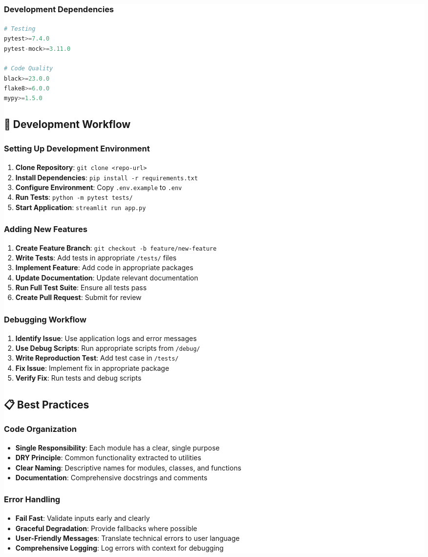 
### Development Dependencies
```python
# Testing
pytest>=7.4.0
pytest-mock>=3.11.0

# Code Quality
black>=23.0.0
flake8>=6.0.0
mypy>=1.5.0
```

## 🔧 Development Workflow

### Setting Up Development Environment
1. **Clone Repository**: `git clone <repo-url>`
2. **Install Dependencies**: `pip install -r requirements.txt`
3. **Configure Environment**: Copy `.env.example` to `.env`
4. **Run Tests**: `python -m pytest tests/`
5. **Start Application**: `streamlit run app.py`

### Adding New Features
1. **Create Feature Branch**: `git checkout -b feature/new-feature`
2. **Write Tests**: Add tests in appropriate `/tests/` files
3. **Implement Feature**: Add code in appropriate packages
4. **Update Documentation**: Update relevant documentation
5. **Run Full Test Suite**: Ensure all tests pass
6. **Create Pull Request**: Submit for review

### Debugging Workflow
1. **Identify Issue**: Use application logs and error messages
2. **Use Debug Scripts**: Run appropriate scripts from `/debug/`
3. **Write Reproduction Test**: Add test case in `/tests/`
4. **Fix Issue**: Implement fix in appropriate package
5. **Verify Fix**: Run tests and debug scripts

## 📋 Best Practices

### Code Organization
- **Single Responsibility**: Each module has a clear, single purpose
- **DRY Principle**: Common functionality extracted to utilities
- **Clear Naming**: Descriptive names for modules, classes, and functions
- **Documentation**: Comprehensive docstrings and comments

### Error Handling
- **Fail Fast**: Validate inputs early and clearly
- **Graceful Degradation**: Provide fallbacks where possible
- **User-Friendly Messages**: Translate technical errors to user language
- **Comprehensive Logging**: Log errors with context for debugging
